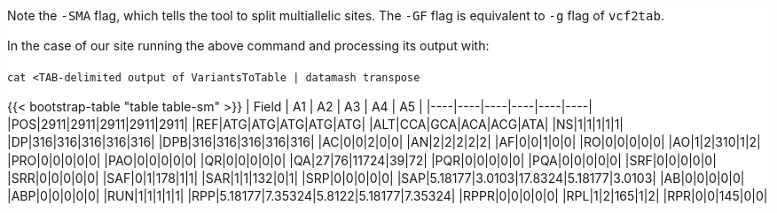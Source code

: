 <div class="alert alert-success" role="alert">
Note the <tt>-SMA</tt> flag, which tells the tool to split multiallelic sites. The <tt>-GF</tt> flag is equivalent to <tt>-g</tt> flag of <tt>vcf2tab</tt>.
</div>

In the case of our site running the above command and processing its output with:

```
cat <TAB-delimited output of VariantsToTable | datamash transpose 
```
{{< bootstrap-table "table table-sm" >}}
| Field | A1 | A2 | A3 | A4 | A5 |
|----|----|----|----|----|----|
|POS|2911|2911|2911|2911|2911|
|REF|ATG|ATG|ATG|ATG|ATG|
|ALT|CCA|GCA|ACA|ACG|ATA|
|NS|1|1|1|1|1|
|DP|316|316|316|316|316|
|DPB|316|316|316|316|316|
|AC|0|0|2|0|0|
|AN|2|2|2|2|2|
|AF|0|0|1|0|0|
|RO|0|0|0|0|0|
|AO|1|2|310|1|2|
|PRO|0|0|0|0|0|
|PAO|0|0|0|0|0|
|QR|0|0|0|0|0|
|QA|27|76|11724|39|72|
|PQR|0|0|0|0|0|
|PQA|0|0|0|0|0|
|SRF|0|0|0|0|0|
|SRR|0|0|0|0|0|
|SAF|0|1|178|1|1|
|SAR|1|1|132|0|1|
|SRP|0|0|0|0|0|
|SAP|5.18177|3.0103|17.8324|5.18177|3.0103|
|AB|0|0|0|0|0|
|ABP|0|0|0|0|0|
|RUN|1|1|1|1|1|
|RPP|5.18177|7.35324|5.8122|5.18177|7.35324|
|RPPR|0|0|0|0|0|
|RPL|1|2|165|1|2|
|RPR|0|0|145|0|0|